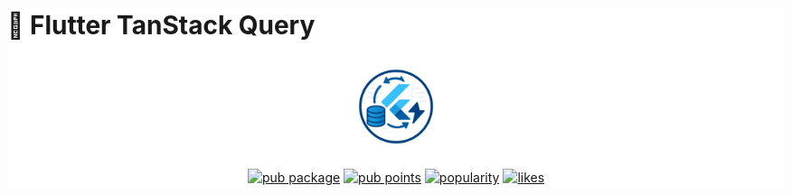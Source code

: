 # 🚀 Flutter TanStack Query

<p align="center">
  <img src="https://raw.githubusercontent.com/Haraprosad/flutter_tanstack_query/refs/heads/main/assets/icons/flutter_tanstack_query_icon.png" alt="Flutter TanStack Query Logo" width="100" height="100">
</p>

<p align="center">
  <a href="https://pub.dev/packages/flutter_tanstack_query"><img src="https://img.shields.io/pub/v/flutter_tanstack_query.svg" alt="pub package"></a>
  <a href="https://pub.dev/packages/flutter_tanstack_query"><img src="https://img.shields.io/pub/points/flutter_tanstack_query" alt="pub points"></a>
  <a href="https://pub.dev/packages/flutter_tanstack_query"><img src="https://img.shields.io/pub/popularity/flutter_tanstack_query" alt="popularity"></a>
  <a href="https://pub.dev/packages/flutter_tanstack_query"><img src="https://img.shields.io/pub/likes/flutter_tanstack_query" alt="likes"></a>
</p>
